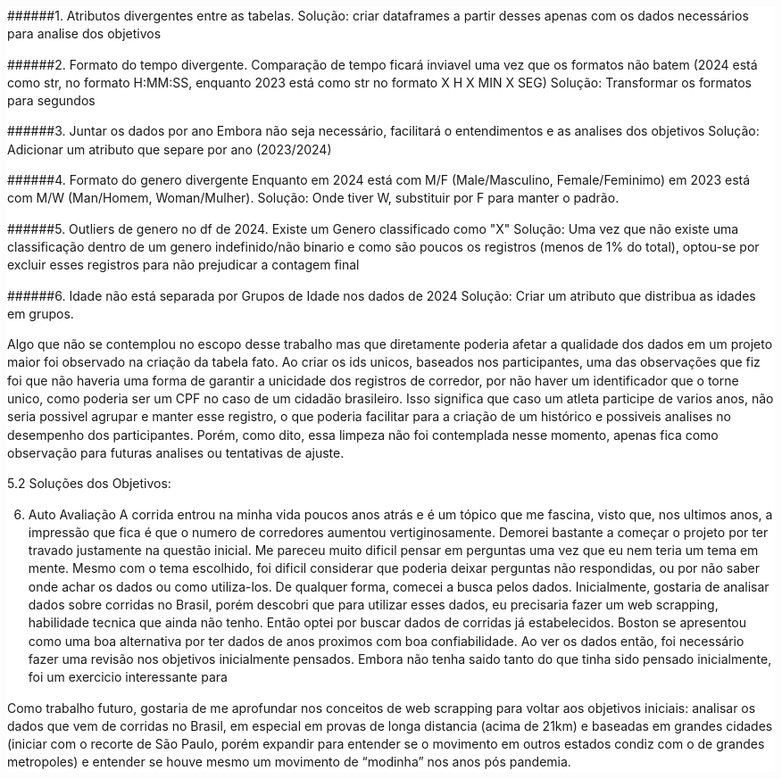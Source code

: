 ######1. Atributos divergentes entre as tabelas. 
Solução: criar dataframes a partir desses apenas com os dados necessários para analise dos objetivos

######2. Formato do tempo divergente.
Comparação de tempo ficará inviavel uma vez que os formatos não batem (2024 está como str, no formato H:MM:SS, enquanto 2023 está como str no formato X H X MIN X SEG)
Solução: Transformar os formatos para segundos

######3. Juntar os dados por ano
Embora não seja necessário, facilitará o entendimentos e as analises dos objetivos
Solução: Adicionar um atributo que separe por ano (2023/2024)

######4. Formato do genero divergente
Enquanto em 2024 está com M/F (Male/Masculino, Female/Feminimo) em 2023 está com M/W (Man/Homem, Woman/Mulher). 
Solução: Onde tiver W, substituir por F para manter o padrão.

######5. Outliers de genero no df de 2024.
Existe um Genero classificado como "X"
Solução: Uma vez que não existe uma classificação dentro de um genero indefinido/não binario e como são poucos os registros (menos de 1% do total), optou-se por excluir esses registros para não prejudicar a contagem final

######6. Idade não está separada por Grupos de Idade nos dados de 2024
Solução: Criar um atributo que distribua as idades em grupos.

Algo que não se contemplou no escopo desse trabalho mas que diretamente poderia afetar a qualidade dos dados em um projeto maior foi observado na criação da tabela fato. Ao criar os ids unicos, baseados nos participantes, uma das observações que fiz foi que não haveria uma forma de garantir a unicidade dos registros de corredor, por não haver um identificador que o torne unico, como poderia ser um CPF no caso de um cidadão brasileiro.
Isso significa que caso um atleta participe de varios anos, não seria possivel agrupar e manter esse registro, o que poderia facilitar para a criação de um histórico e possiveis analises no desempenho dos participantes.
Porém, como dito, essa limpeza não foi contemplada nesse momento, apenas fica como observação para futuras analises ou tentativas de ajuste.

5.2 Soluções dos Objetivos:


6. Auto Avaliação
	A corrida entrou na minha vida poucos anos atrás e é um tópico que me fascina, visto que, nos ultimos anos, a impressão que fica é que o numero de corredores aumentou vertiginosamente. 
Demorei bastante a começar o projeto por ter travado justamente na questão inicial. Me pareceu muito dificil pensar em perguntas uma vez que eu nem teria um tema em mente. Mesmo com o tema escolhido, foi dificil considerar que poderia deixar perguntas não respondidas, ou por não saber onde achar os dados ou como utiliza-los. De qualquer forma, comecei a busca pelos dados. Inicialmente, gostaria de analisar dados sobre corridas no Brasil, porém descobri que para utilizar esses dados, eu precisaria fazer um web scrapping, habilidade tecnica que ainda não tenho. Então optei por buscar dados de corridas já estabelecidos. Boston se apresentou como uma boa alternativa por ter dados de anos proximos com boa confiabilidade.
Ao ver os dados então, foi necessário fazer uma revisão nos objetivos inicialmente pensados. Embora não tenha saido tanto do que tinha sido pensado inicialmente, foi um exercicio interessante para 

Como trabalho futuro, gostaria de me aprofundar nos conceitos de web scrapping para voltar aos objetivos iniciais: analisar os dados que vem de corridas no Brasil, em especial  em provas de longa distancia (acima de 21km) e baseadas em grandes cidades (iniciar com o recorte de São Paulo, porém expandir para entender se o movimento em outros estados condiz com o de grandes metropoles) e entender se houve mesmo um movimento de “modinha” nos anos pós pandemia.

